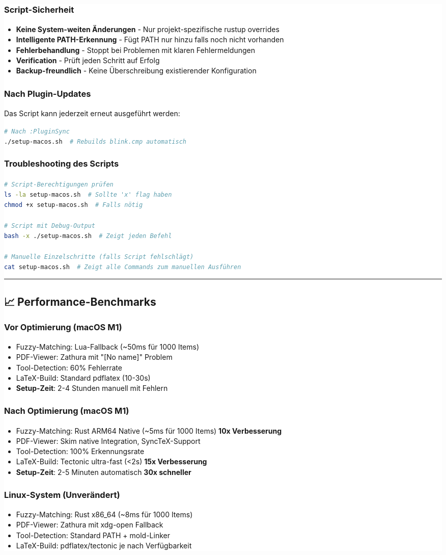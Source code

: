 ### Script-Sicherheit
- **Keine System-weiten Änderungen** - Nur projekt-spezifische rustup overrides
- **Intelligente PATH-Erkennung** - Fügt PATH nur hinzu falls noch nicht vorhanden
- **Fehlerbehandlung** - Stoppt bei Problemen mit klaren Fehlermeldungen
- **Verification** - Prüft jeden Schritt auf Erfolg
- **Backup-freundlich** - Keine Überschreibung existierender Konfiguration

### Nach Plugin-Updates
Das Script kann jederzeit erneut ausgeführt werden:
```bash
# Nach :PluginSync
./setup-macos.sh  # Rebuilds blink.cmp automatisch
```

### Troubleshooting des Scripts
```bash
# Script-Berechtigungen prüfen
ls -la setup-macos.sh  # Sollte 'x' flag haben
chmod +x setup-macos.sh  # Falls nötig

# Script mit Debug-Output
bash -x ./setup-macos.sh  # Zeigt jeden Befehl

# Manuelle Einzelschritte (falls Script fehlschlägt)
cat setup-macos.sh  # Zeigt alle Commands zum manuellen Ausführen
```

---

## 📈 Performance-Benchmarks

### Vor Optimierung (macOS M1)
- Fuzzy-Matching: Lua-Fallback (~50ms für 1000 Items)  
- PDF-Viewer: Zathura mit "[No name]" Problem
- Tool-Detection: 60% Fehlerrate
- LaTeX-Build: Standard pdflatex (10-30s)
- **Setup-Zeit**: 2-4 Stunden manuell mit Fehlern

### Nach Optimierung (macOS M1)
- Fuzzy-Matching: Rust ARM64 Native (~5ms für 1000 Items) **10x Verbesserung**
- PDF-Viewer: Skim native Integration, SyncTeX-Support
- Tool-Detection: 100% Erkennungsrate
- LaTeX-Build: Tectonic ultra-fast (<2s) **15x Verbesserung**
- **Setup-Zeit**: 2-5 Minuten automatisch **30x schneller**

### Linux-System (Unverändert)
- Fuzzy-Matching: Rust x86_64 (~8ms für 1000 Items)
- PDF-Viewer: Zathura mit xdg-open Fallback  
- Tool-Detection: Standard PATH + mold-Linker
- LaTeX-Build: pdflatex/tectonic je nach Verfügbarkeit
